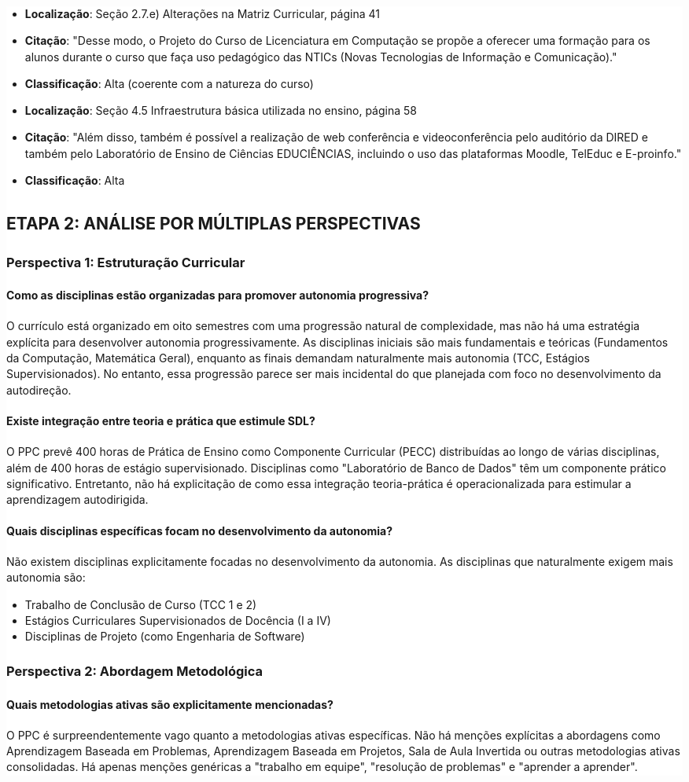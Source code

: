 - **Localização**: Seção 2.7.e) Alterações na Matriz Curricular, página 41
- **Citação**: "Desse modo, o Projeto do Curso de Licenciatura em Computação se propõe a oferecer uma formação para os alunos durante o curso que faça uso pedagógico das NTICs (Novas Tecnologias de Informação e Comunicação)."
- **Classificação**: Alta (coerente com a natureza do curso)

- **Localização**: Seção 4.5 Infraestrutura básica utilizada no ensino, página 58
- **Citação**: "Além disso, também é possível a realização de web conferência e videoconferência pelo auditório da DIRED e também pelo Laboratório de Ensino de Ciências EDUCIÊNCIAS, incluindo o uso das plataformas Moodle, TelEduc e E-proinfo."
- **Classificação**: Alta

## ETAPA 2: ANÁLISE POR MÚLTIPLAS PERSPECTIVAS

### Perspectiva 1: Estruturação Curricular

#### Como as disciplinas estão organizadas para promover autonomia progressiva?

O currículo está organizado em oito semestres com uma progressão natural de complexidade, mas não há uma estratégia explícita para desenvolver autonomia progressivamente. As disciplinas iniciais são mais fundamentais e teóricas (Fundamentos da Computação, Matemática Geral), enquanto as finais demandam naturalmente mais autonomia (TCC, Estágios Supervisionados). No entanto, essa progressão parece ser mais incidental do que planejada com foco no desenvolvimento da autodireção.

#### Existe integração entre teoria e prática que estimule SDL?

O PPC prevê 400 horas de Prática de Ensino como Componente Curricular (PECC) distribuídas ao longo de várias disciplinas, além de 400 horas de estágio supervisionado. Disciplinas como "Laboratório de Banco de Dados" têm um componente prático significativo. Entretanto, não há explicitação de como essa integração teoria-prática é operacionalizada para estimular a aprendizagem autodirigida.

#### Quais disciplinas específicas focam no desenvolvimento da autonomia?

Não existem disciplinas explicitamente focadas no desenvolvimento da autonomia. As disciplinas que naturalmente exigem mais autonomia são:

- Trabalho de Conclusão de Curso (TCC 1 e 2)
- Estágios Curriculares Supervisionados de Docência (I a IV)
- Disciplinas de Projeto (como Engenharia de Software)

### Perspectiva 2: Abordagem Metodológica

#### Quais metodologias ativas são explicitamente mencionadas?

O PPC é surpreendentemente vago quanto a metodologias ativas específicas. Não há menções explícitas a abordagens como Aprendizagem Baseada em Problemas, Aprendizagem Baseada em Projetos, Sala de Aula Invertida ou outras metodologias ativas consolidadas. Há apenas menções genéricas a "trabalho em equipe", "resolução de problemas" e "aprender a aprender".
